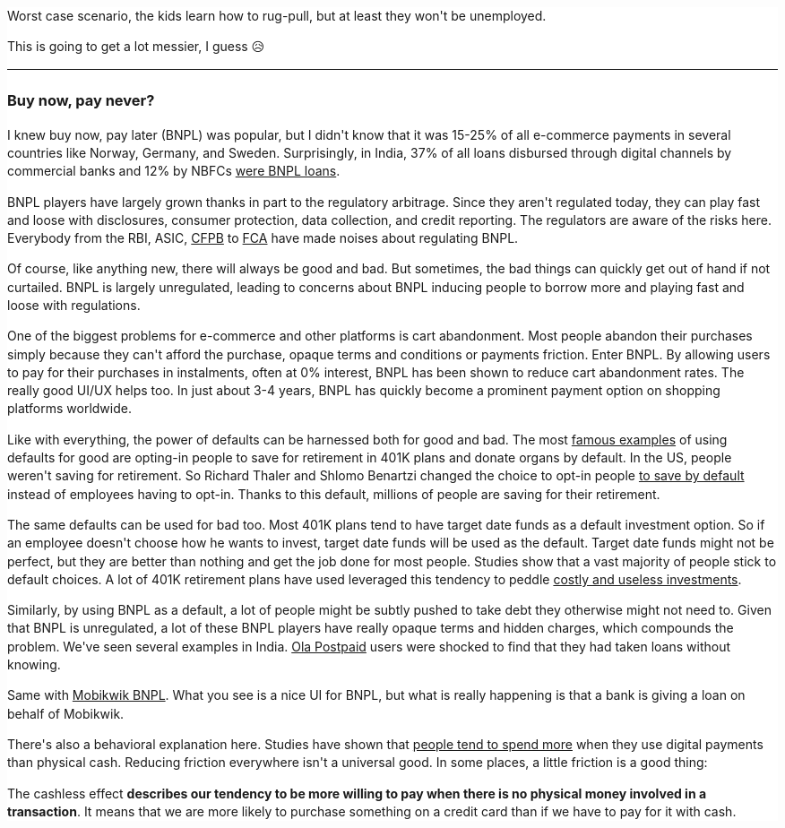 Worst case scenario, the kids learn how to rug-pull, but at least they won't be unemployed. 

This is going to get a lot messier, I guess 😥

<hr class="wp-block-separator" />

### Buy now, pay never?
I knew buy now, pay later (BNPL) was popular, but I didn't know that it was 15-25% of all e-commerce payments in several countries like Norway, Germany, and Sweden. Surprisingly, in India, 37% of all loans disbursed through digital channels by commercial banks and 12% by NBFCs [were BNPL loans][28]. 

BNPL players have largely grown thanks in part to the regulatory arbitrage. Since they aren't regulated today, they can play fast and loose with disclosures, consumer protection, data collection, and credit reporting. The regulators are aware of the risks here. Everybody from the RBI, ASIC, [CFPB][29] to [FCA][30] have made noises about regulating BNPL. 

Of course, like anything new, there will always be good and bad. But sometimes, the bad things can quickly get out of hand if not curtailed. BNPL is largely unregulated, leading to concerns about BNPL inducing people to borrow more and playing fast and loose with regulations. 

One of the biggest problems for e-commerce and other platforms is cart abandonment. Most people abandon their purchases simply because they can't afford the purchase, opaque terms and conditions or payments friction. Enter BNPL. By allowing users to pay for their purchases in instalments, often at 0% interest, BNPL has been shown to reduce cart abandonment rates. The really good UI/UX helps too. In just about 3-4 years, BNPL has quickly become a prominent payment option on shopping platforms worldwide. 

Like with everything, the power of defaults can be harnessed both for good and bad. The most [famous examples][31] of using defaults for good are opting-in people to save for retirement in 401K plans and donate organs by default. In the US, people weren't saving for retirement. So Richard Thaler and Shlomo Benartzi changed the choice to opt-in people [to save by default][32] instead of employees having to opt-in. Thanks to this default, millions of people are saving for their retirement. 

The same defaults can be used for bad too. Most 401K plans tend to have target date funds as a default investment option. So if an employee doesn't choose how he wants to invest, target date funds will be used as the default. Target date funds might not be perfect, but they are better than nothing and get the job done for most people. Studies show that a vast majority of people stick to default choices. A lot of 401K retirement plans have used leveraged this tendency to peddle [costly and useless investments][33]. 

Similarly, by using BNPL as a default, a lot of people might be subtly pushed to take debt they otherwise might not need to. Given that BNPL is unregulated, a lot of these BNPL players have really opaque terms and hidden charges, which compounds the problem. We've seen several examples in India. [Ola Postpaid][34] users were shocked to find that they had taken loans without knowing. 

Same with [Mobikwik BNPL][35]. What you see is a nice UI for BNPL, but what is really happening is that a bank is giving a loan on behalf of Mobikwik. 

There's also a behavioral explanation here. Studies have shown that [people tend to spend more][36] when they use digital payments than physical cash. Reducing friction everywhere isn't a universal good. In some places, a little friction is a good thing: 

 <p>
 The cashless effect <strong>describes our tendency to be more willing to pay when there is no physical money involved in a transaction</strong>. It means that we are more likely to purchase something on a credit card than if we have to pay for it with cash.
 </p>


 [1]: https://tradingqna.com/t/beware-of-free-stock-tips-on-social-media-youtube-whatsapp-and-telegram/128087
 [2]: https://stocks.zerodha.com/stocks/salasar-techno-engineering-SALA?checklist=basic
 [3]: https://the-ken.com/story/shady-operators-are-manipulating-indias-stock-market-through-twitter/
 [4]: https://finshots.in/archive/why-is-sebi-unhappy-with-ruchi-soya/
 [5]: https://stocks.zerodha.com/stocks/supreme-engineering-SUPG?chartScope=1mo&checklist=basic
 [6]: https://trends.google.com/trends/explore?date=today%205-y&geo=IN&q=stock%20tips,good%20stocks,best%20penny%20stocks,best%20stocks,best%20mutual%20funds
 [7]: https://investoramnesia.com/
 [8]: https://mobile.twitter.com/InvestorAmnesia
 [9]: https://investoramnesia.com/2018/11/15/one-experts-opinion/
 [10]: https://www.4investors.eu/post/the-shoeshine-boy-indicator
 [11]: https://the-ken.com/story/playing-whack-a-mole-with-indores-stock-market-scamsters/
 [12]: https://www.livemint.com/market/stock-market-news/the-murky-world-of-social-media-stock-tips-11649866748442.html
 [13]: https://tradingqna.com/t/investing-based-on-sms-tips-can-be-costly/33286
 [14]: https://zerodha.com/z-connect/tradezerodha/stock-market-scams-everyone-should-be-aware-of
 [15]: https://www.theatlantic.com/technology/archive/2022/02/future-internet-blockchain-investment-banking/621480/
 [16]: https://www.buzzfeednews.com/article/richardnieva/worldcoin-crypto-eyeball-scanning-orb-problems
 [17]: https://www.technologyreview.com/2022/04/06/1048981/worldcoin-cryptocurrency-biometrics-web3/
 [18]: https://blog.quicko.com/traded-crypto-stocks-or-fo-you-are-on-taxmans-radar
 [19]: https://www.moneycontrol.com/news/business/cryptocurrency/double-whammy-for-crypto-trading-as-mobikwik-pulls-rug-from-under-exchanges-in-wake-of-stiff-tax-laws-8342941.html
 [20]: https://www.moneycontrol.com/news/business/cryptocurrency/coinbase-clarifies-on-upi-after-npci-statement-says-will-work-in-keeping-with-local-norms-8332931.html
 [21]: https://nithinkamath.me/blog/my-reading-of-crypto-post-budget/
 [22]: https://www.bloomberg.com/news/articles/2022-03-08/crypto-lobbying-skyrocketed-last-year-and-quadrupled-since-2018
 [23]: https://www.nytimes.com/2022/04/10/us/politics/crypto-industry-states-legislation.html
 [24]: https://www.theregreview.org/2022/03/14/werbach-turning-point-digital-asset-regulation/
 [25]: https://www.sec.gov/news/speech/gensler-remarks-crypto-markets-040422
 [26]: https://www.protocol.com/fintech/eu-crypto-kyc
 [27]: https://www.vox.com/the-goods/23020971/crypto-kids-nfts-web3-education-summer-camp
 [28]: https://www.rbi.org.in/Scripts/PublicationReportDetails.aspx?UrlPage=&ID=1189
 [29]: https://www.pymnts.com/news/cfpb/2022/the-cfpb-and-bnpl-3-things-to-watch/
 [30]: https://www.fca.org.uk/news/statements/fca-drives-changes-buy-now-pay-later-bnpl-firms-contract-terms
 [31]: https://401kspecialistmag.com/what-nobel-laureate-thaler-told-us-about-401ks/
 [32]: http://www.shlomobenartzi.com/save-more-tomorrow
 [33]: https://www.bloombergquint.com/gadfly/401-k-fees-are-eating-your-retirement-savings
 [34]: https://the-ken.com/kaching/why-ola-postpaid-should-really-be-called-ola-loans/
 [35]: https://themorningcontext.com/internet/mobikwik-and-buy-now-pay-laters-consent-crisis-in-india
 [36]: https://thedecisionlab.com/biases/cashless-effect
 [37]: https://asic.gov.au/regulatory-resources/find-a-document/reports/rep-672-buy-now-pay-later-an-industry-update/
 [38]: https://www.paymentsdive.com/news/new-bnpl-study-raises-concern-about-debt-spiral/619988/
 [39]: https://www.theatlantic.com/magazine/archive/2022/05/social-media-democracy-trust-babel/629369/
 [40]: https://theconversation.com/low-technology-why-sustainability-doesnt-have-to-depend-on-high-tech-solutions-176611?utm_source=pocket_mylist
 [41]: https://newsletters.theatlantic.com/galaxy-brain/6258e039dc551a00208cc5e1/elon-musk-meme-stocks-and-retail-investing-for-the-superrich/
 [42]: https://www.dallasfed.org/research/economics/2022/0329
 [43]: https://www.vox.com/22996474/inflation-federal-reserve-nairu-ngdp-powell
 [44]: https://mobile.twitter.com/JWMason1/status/1514326168715026433
 [45]: https://www.advisorperspectives.com/commentaries/2022/04/14/wheres-the-kaboom
 [46]: https://twitter.com/mmpiatkowski/status/1514672962066173955
 [47]: https://marginalrevolution.com/marginalrevolution/2022/04/when-your-bot-is-better-than-you.html
 [48]: https://www.aeaweb.org/research/carbon-tax-impact-sweden
 [49]: https://twitter.com/S_Stantcheva/status/1467988949226475520?s=20&t=6Ad1yCxok0366VPDirfUcA
 [50]: https://timharford.com/2021/11/why-carbon-taxes-really-work/
 [51]: https://www.bloombergquint.com/business/2018-midterm-results-is-the-carbon-tax-dead
 [52]: https://www.uscurrency.gov/history
 [53]: https://open.spotify.com/episode/6EOKX4tBN0tkYYWCkGgDpz?go=1&sp_cid=d1205ef455c2b147294477390e71d834&utm_source=embed_player_p&utm_medium=desktop&nd=1
 [54]: https://alittlelessdumb.substack.com/p/whats-old-is-new-again